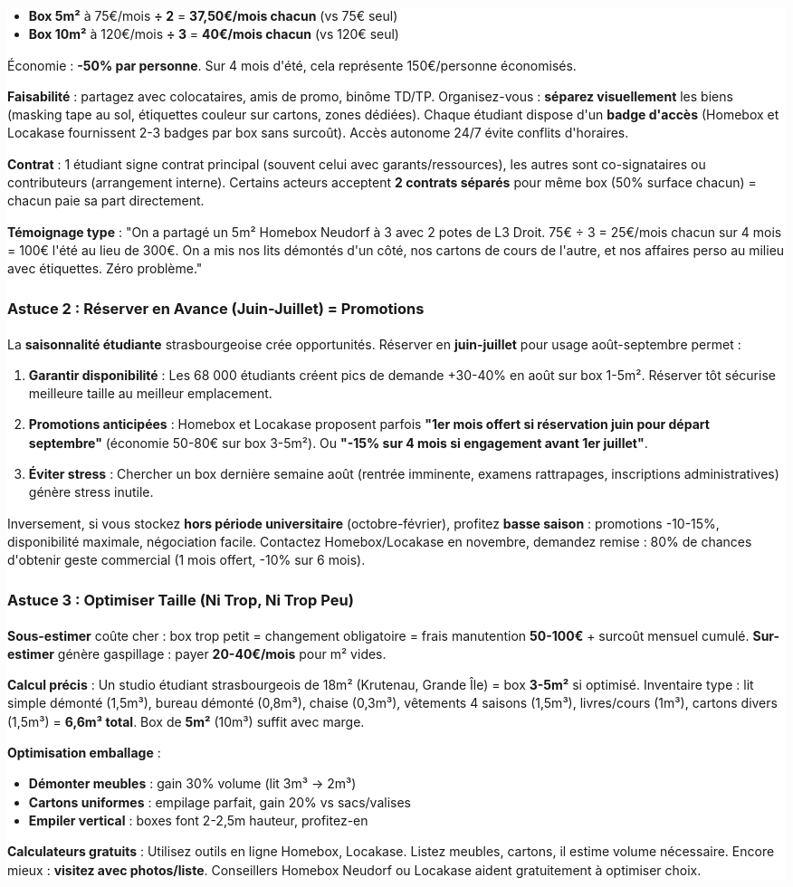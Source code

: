 - **Box 5m²** à 75€/mois **÷ 2** = **37,50€/mois chacun** (vs 75€ seul)
- **Box 10m²** à 120€/mois **÷ 3** = **40€/mois chacun** (vs 120€ seul)

Économie : **-50% par personne**. Sur 4 mois d'été, cela représente 150€/personne économisés.

**Faisabilité** : partagez avec colocataires, amis de promo, binôme TD/TP. Organisez-vous : **séparez visuellement** les biens (masking tape au sol, étiquettes couleur sur cartons, zones dédiées). Chaque étudiant dispose d'un **badge d'accès** (Homebox et Locakase fournissent 2-3 badges par box sans surcoût). Accès autonome 24/7 évite conflits d'horaires.

**Contrat** : 1 étudiant signe contrat principal (souvent celui avec garants/ressources), les autres sont co-signataires ou contributeurs (arrangement interne). Certains acteurs acceptent **2 contrats séparés** pour même box (50% surface chacun) = chacun paie sa part directement.

**Témoignage type** : "On a partagé un 5m² Homebox Neudorf à 3 avec 2 potes de L3 Droit. 75€ ÷ 3 = 25€/mois chacun sur 4 mois = 100€ l'été au lieu de 300€. On a mis nos lits démontés d'un côté, nos cartons de cours de l'autre, et nos affaires perso au milieu avec étiquettes. Zéro problème."

### Astuce 2 : Réserver en Avance (Juin-Juillet) = Promotions

La **saisonnalité étudiante** strasbourgeoise crée opportunités. Réserver en **juin-juillet** pour usage août-septembre permet :

1. **Garantir disponibilité** : Les 68 000 étudiants créent pics de demande +30-40% en août sur box 1-5m². Réserver tôt sécurise meilleure taille au meilleur emplacement.

2. **Promotions anticipées** : Homebox et Locakase proposent parfois **"1er mois offert si réservation juin pour départ septembre"** (économie 50-80€ sur box 3-5m²). Ou **"-15% sur 4 mois si engagement avant 1er juillet"**.

3. **Éviter stress** : Chercher un box dernière semaine août (rentrée imminente, examens rattrapages, inscriptions administratives) génère stress inutile.

Inversement, si vous stockez **hors période universitaire** (octobre-février), profitez **basse saison** : promotions -10-15%, disponibilité maximale, négociation facile. Contactez Homebox/Locakase en novembre, demandez remise : 80% de chances d'obtenir geste commercial (1 mois offert, -10% sur 6 mois).

### Astuce 3 : Optimiser Taille (Ni Trop, Ni Trop Peu)

**Sous-estimer** coûte cher : box trop petit = changement obligatoire = frais manutention **50-100€** + surcoût mensuel cumulé. **Sur-estimer** génère gaspillage : payer **20-40€/mois** pour m² vides.

**Calcul précis** : Un studio étudiant strasbourgeois de 18m² (Krutenau, Grande Île) = box **3-5m²** si optimisé. Inventaire type : lit simple démonté (1,5m³), bureau démonté (0,8m³), chaise (0,3m³), vêtements 4 saisons (1,5m³), livres/cours (1m³), cartons divers (1,5m³) = **6,6m³ total**. Box de **5m²** (10m³) suffit avec marge.

**Optimisation emballage** :
- **Démonter meubles** : gain 30% volume (lit 3m³ → 2m³)
- **Cartons uniformes** : empilage parfait, gain 20% vs sacs/valises
- **Empiler vertical** : boxes font 2-2,5m hauteur, profitez-en

**Calculateurs gratuits** : Utilisez outils en ligne Homebox, Locakase. Listez meubles, cartons, il estime volume nécessaire. Encore mieux : **visitez avec photos/liste**. Conseillers Homebox Neudorf ou Locakase aident gratuitement à optimiser choix.
